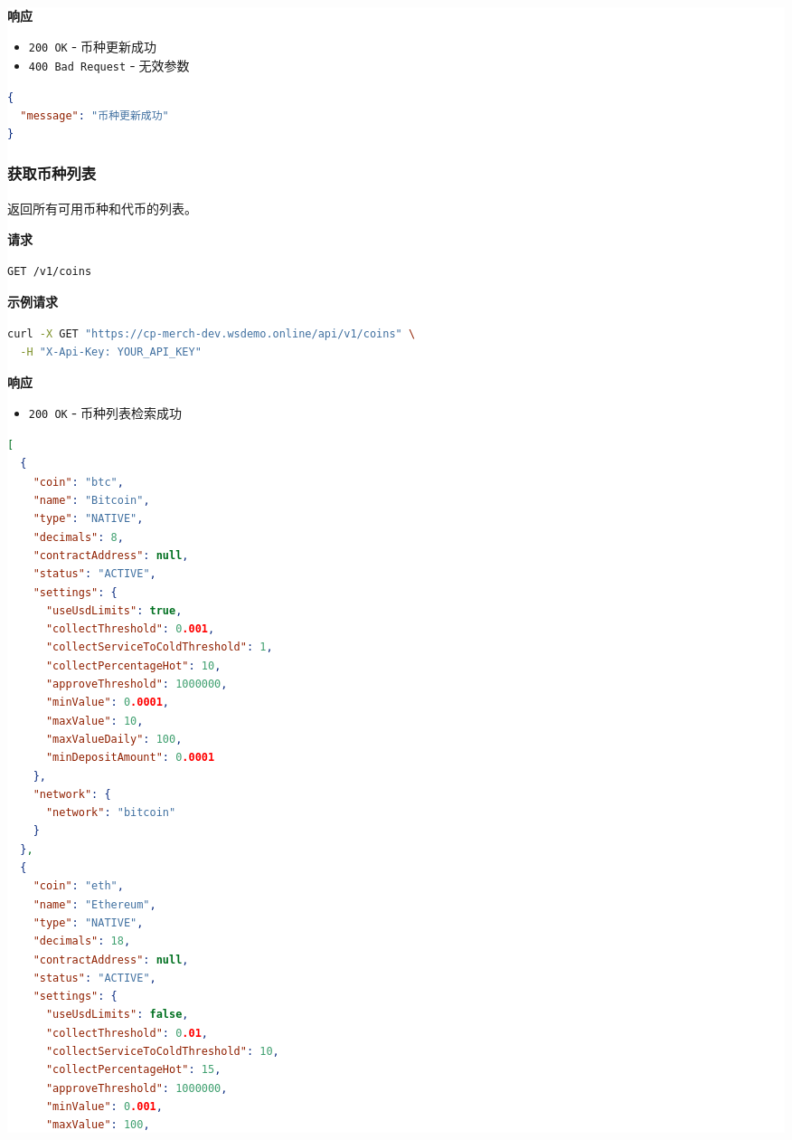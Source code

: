 **响应**
- `200 OK` - 币种更新成功
- `400 Bad Request` - 无效参数

```json
{
  "message": "币种更新成功"
}
```

### 获取币种列表

返回所有可用币种和代币的列表。

**请求**
```
GET /v1/coins
```

**示例请求**
```bash
curl -X GET "https://cp-merch-dev.wsdemo.online/api/v1/coins" \
  -H "X-Api-Key: YOUR_API_KEY"
```

**响应**
- `200 OK` - 币种列表检索成功

```json
[
  {
    "coin": "btc",
    "name": "Bitcoin",
    "type": "NATIVE",
    "decimals": 8,
    "contractAddress": null,
    "status": "ACTIVE",
    "settings": {
      "useUsdLimits": true,
      "collectThreshold": 0.001,
      "collectServiceToColdThreshold": 1,
      "collectPercentageHot": 10,
      "approveThreshold": 1000000,
      "minValue": 0.0001,
      "maxValue": 10,
      "maxValueDaily": 100,
      "minDepositAmount": 0.0001
    },
    "network": {
      "network": "bitcoin"
    }
  },
  {
    "coin": "eth",
    "name": "Ethereum",
    "type": "NATIVE",
    "decimals": 18,
    "contractAddress": null,
    "status": "ACTIVE",
    "settings": {
      "useUsdLimits": false,
      "collectThreshold": 0.01,
      "collectServiceToColdThreshold": 10,
      "collectPercentageHot": 15,
      "approveThreshold": 1000000,
      "minValue": 0.001,
      "maxValue": 100,
```